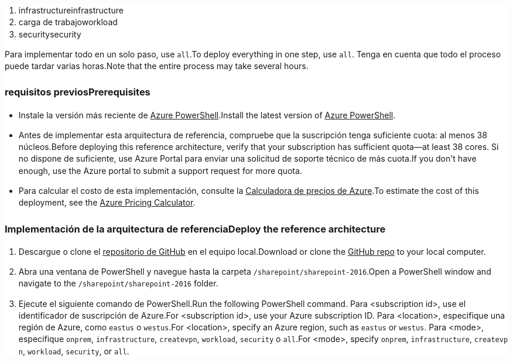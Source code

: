 1. <span data-ttu-id="5e6e5-297">infrastructure</span><span class="sxs-lookup"><span data-stu-id="5e6e5-297">infrastructure</span></span>
2. <span data-ttu-id="5e6e5-298">carga de trabajo</span><span class="sxs-lookup"><span data-stu-id="5e6e5-298">workload</span></span>
3. <span data-ttu-id="5e6e5-299">security</span><span class="sxs-lookup"><span data-stu-id="5e6e5-299">security</span></span>

<span data-ttu-id="5e6e5-300">Para implementar todo en un solo paso, use `all`.</span><span class="sxs-lookup"><span data-stu-id="5e6e5-300">To deploy everything in one step, use `all`.</span></span> <span data-ttu-id="5e6e5-301">Tenga en cuenta que todo el proceso puede tardar varias horas.</span><span class="sxs-lookup"><span data-stu-id="5e6e5-301">Note that the entire process may take several hours.</span></span>

### <a name="prerequisites"></a><span data-ttu-id="5e6e5-302">requisitos previos</span><span class="sxs-lookup"><span data-stu-id="5e6e5-302">Prerequisites</span></span>

* <span data-ttu-id="5e6e5-303">Instale la versión más reciente de [Azure PowerShell][azure-ps].</span><span class="sxs-lookup"><span data-stu-id="5e6e5-303">Install the latest version of [Azure PowerShell][azure-ps].</span></span>

* <span data-ttu-id="5e6e5-304">Antes de implementar esta arquitectura de referencia, compruebe que la suscripción tenga suficiente cuota: al menos 38 núcleos.</span><span class="sxs-lookup"><span data-stu-id="5e6e5-304">Before deploying this reference architecture, verify that your subscription has sufficient quota—at least 38 cores.</span></span> <span data-ttu-id="5e6e5-305">Si no dispone de suficiente, use Azure Portal para enviar una solicitud de soporte técnico de más cuota.</span><span class="sxs-lookup"><span data-stu-id="5e6e5-305">If you don't have enough, use the Azure portal to submit a support request for more quota.</span></span>

* <span data-ttu-id="5e6e5-306">Para calcular el costo de esta implementación, consulte la [Calculadora de precios de Azure][azure-pricing].</span><span class="sxs-lookup"><span data-stu-id="5e6e5-306">To estimate the cost of this deployment, see the [Azure Pricing Calculator][azure-pricing].</span></span>

### <a name="deploy-the-reference-architecture"></a><span data-ttu-id="5e6e5-307">Implementación de la arquitectura de referencia</span><span class="sxs-lookup"><span data-stu-id="5e6e5-307">Deploy the reference architecture</span></span>

1.  <span data-ttu-id="5e6e5-308">Descargue o clone el [repositorio de GitHub][github] en el equipo local.</span><span class="sxs-lookup"><span data-stu-id="5e6e5-308">Download or clone the [GitHub repo][github] to your local computer.</span></span>

2.  <span data-ttu-id="5e6e5-309">Abra una ventana de PowerShell y navegue hasta la carpeta `/sharepoint/sharepoint-2016`.</span><span class="sxs-lookup"><span data-stu-id="5e6e5-309">Open a PowerShell window and navigate to the `/sharepoint/sharepoint-2016` folder.</span></span>

3.  <span data-ttu-id="5e6e5-310">Ejecute el siguiente comando de PowerShell.</span><span class="sxs-lookup"><span data-stu-id="5e6e5-310">Run the following PowerShell command.</span></span> <span data-ttu-id="5e6e5-311">Para \<subscription id\>, use el identificador de suscripción de Azure.</span><span class="sxs-lookup"><span data-stu-id="5e6e5-311">For \<subscription id\>, use your Azure subscription ID.</span></span> <span data-ttu-id="5e6e5-312">Para \<location\>, especifique una región de Azure, como `eastus` o `westus`.</span><span class="sxs-lookup"><span data-stu-id="5e6e5-312">For \<location\>, specify an Azure region, such as `eastus` or `westus`.</span></span> <span data-ttu-id="5e6e5-313">Para \<mode\>, especifique `onprem`, `infrastructure`, `createvpn`, `workload`, `security` o `all`.</span><span class="sxs-lookup"><span data-stu-id="5e6e5-313">For \<mode\>, specify `onprem`, `infrastructure`, `createvpn`, `workload`, `security`, or `all`.</span></span>


[availability-set]: /azure/virtual-machines/windows/manage-availability
[azure-portal]: https://portal.azure.com
[azure-ps]: /powershell/azure/overview
[azure-pricing]: https://azure.microsoft.com/en-us/pricing/calculator/
[bastion-host]: https://en.wikipedia.org/wiki/Bastion_host
[create-availability-group]: https://technet.microsoft.com/library/mt793548(v=office.16).aspx
[connect-to-vm]: /azure/virtual-machines/windows/quick-create-portal#connect-to-virtual-machine
[github]: https://github.com/mspnp/reference-architectures
[hybrid-ra]: ../hybrid-networking/index.md
[hybrid-vpn-ra]: ../hybrid-networking/vpn.md
[load-balancer]: /azure/load-balancer/load-balancer-internal-overview
[managed-disks]: /azure/storage/storage-managed-disks-overview
[minroles]: https://technet.microsoft.com/library/mt346114(v=office.16).aspx
[nsg]: /azure/virtual-network/virtual-networks-nsg
[office-web-apps]: https://support.microsoft.com/help/3199955/office-web-apps-and-office-online-server-supportability-in-azure
[paired-regions]: /azure/best-practices-availability-paired-regions
[readme]: https://github.com/mspnp/reference-architectures/tree/master/sharepoint/sharepoint-2016
[resource-group]: /azure/azure-resource-manager/resource-group-overview
[quotas]: /azure/azure-subscription-service-limits
[sharepoint-accounts]: https://technet.microsoft.com/library/ee662513(v=office.16).aspx
[sharepoint-crawling]: https://technet.microsoft.com/library/dn535606(v=office.16).aspx
[sharepoint-dr]: https://technet.microsoft.com/library/ff628971(v=office.16).aspx
[sharepoint-hybrid]: https://aka.ms/sphybrid
[sharepoint-minrole]: https://technet.microsoft.com/library/mt743705(v=office.16).aspx
[sharepoint-ops]: https://technet.microsoft.com/library/cc262289(v=office.16).aspx
[sharepoint-reqs]: https://technet.microsoft.com/library/cc262485(v=office.16).aspx
[sharepoint-search]: https://technet.microsoft.com/library/dn342836.aspx
[sql-always-on]: /sql/database-engine/availability-groups/windows/always-on-availability-groups-sql-server
[sql-performance]: /virtual-machines/windows/sql/virtual-machines-windows-sql-performance
[sql-server-capacity-planning]: https://technet.microsoft.com/library/cc298801(v=office.16).aspx
[sql-quorum]: https://technet.microsoft.com/library/cc731739(v=ws.11).aspx
[sql-sharepoint-best-practices]: https://technet.microsoft.com/library/hh292622(v=office.16).aspx
[tempdb]: /sql/relational-databases/databases/tempdb-database
[virtual-networks-nsg]: /azure/virtual-network/virtual-networks-nsg
[visio-download]: https://archcenter.azureedge.net/cdn/Sharepoint-2016.vsdx
[vm-sizes-general]: /azure/virtual-machines/windows/sizes-general
[vm-sizes-memory]: /azure/virtual-machines/windows/sizes-memory
[windows-n-tier]: ../virtual-machines-windows/n-tier.md